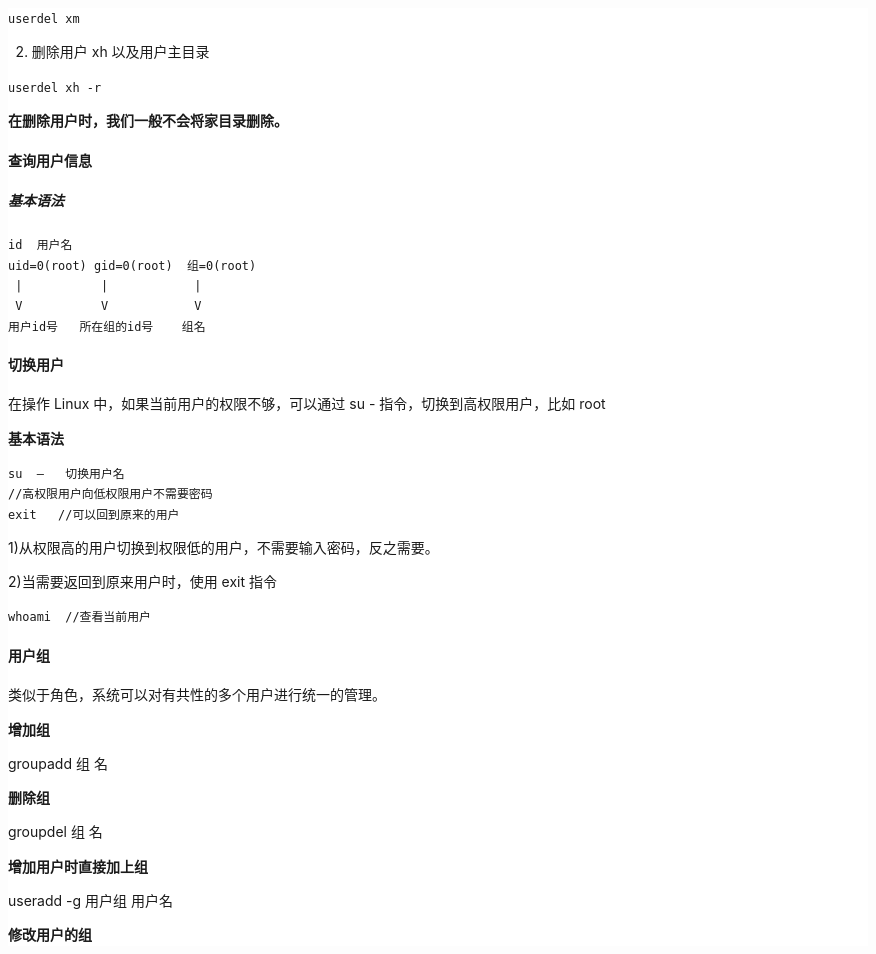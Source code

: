 ```shell
userdel xm
```

2) 删除用户 xh 以及用户主目录

```
userdel xh -r
```

**在删除用户时，我们一般不会将家目录删除。**

#### 查询用户信息

##### 基本语法

```shell
id  用户名
uid=0(root) gid=0(root)  组=0(root)
 |           |            |
 V           V            V
用户id号   所在组的id号    组名 
```

#### 切换用户

在操作 Linux 中，如果当前用户的权限不够，可以通过 su - 指令，切换到高权限用户，比如 root

**基本语法**

```shell
su	–	切换用户名
//高权限用户向低权限用户不需要密码
exit   //可以回到原来的用户
```

1)从权限高的用户切换到权限低的用户，不需要输入密码，反之需要。

2)当需要返回到原来用户时，使用 exit 指令

```
whoami  //查看当前用户
```

#### 用户组

类似于角色，系统可以对有共性的多个用户进行统一的管理。

**增加组**

groupadd 组 名

**删除组**

groupdel 组 名

**增加用户时直接加上组**

useradd  -g 用户组 用户名

**修改用户的组**

